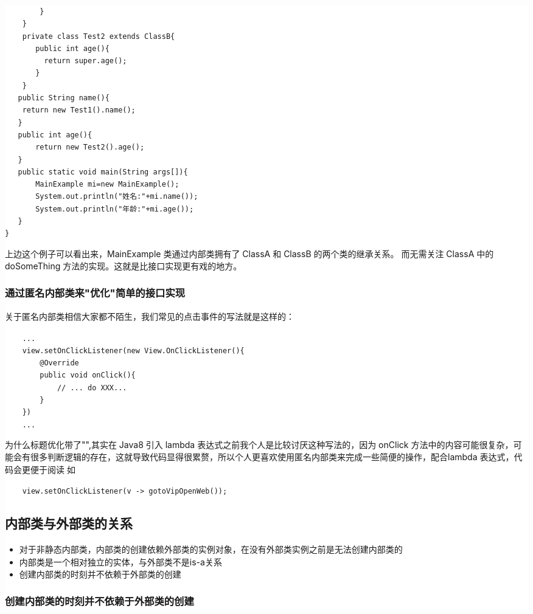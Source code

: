 ```
        }
    }
    private class Test2 extends ClassB{
       public int age(){
         return super.age();
       }
    }
   public String name(){
    return new Test1().name();
   }
   public int age(){
       return new Test2().age();
   }
   public static void main(String args[]){
       MainExample mi=new MainExample();
       System.out.println("姓名:"+mi.name());
       System.out.println("年龄:"+mi.age());
   }
}
```
上边这个例子可以看出来，MainExample 类通过内部类拥有了 ClassA 和 ClassB 的两个类的继承关系。 而无需关注 ClassA 中的 doSomeThing 方法的实现。这就是比接口实现更有戏的地方。

### 通过匿名内部类来"优化"简单的接口实现

关于匿名内部类相信大家都不陌生，我们常见的点击事件的写法就是这样的：

```
    ...
    view.setOnClickListener(new View.OnClickListener(){
        @Override
        public void onClick(){
            // ... do XXX...
        }
    })
    ...
```
为什么标题优化带了"",其实在 Java8 引入 lambda 表达式之前我个人是比较讨厌这种写法的，因为 onClick 方法中的内容可能很复杂，可能会有很多判断逻辑的存在，这就导致代码显得很累赘，所以个人更喜欢使用匿名内部类来完成一些简便的操作，配合lambda 表达式，代码会更便于阅读 如


```
    view.setOnClickListener(v -> gotoVipOpenWeb());
```

## 内部类与外部类的关系

- 对于非静态内部类，内部类的创建依赖外部类的实例对象，在没有外部类实例之前是无法创建内部类的
- 内部类是一个相对独立的实体，与外部类不是is-a关系
- 创建内部类的时刻并不依赖于外部类的创建

### 创建内部类的时刻并不依赖于外部类的创建
